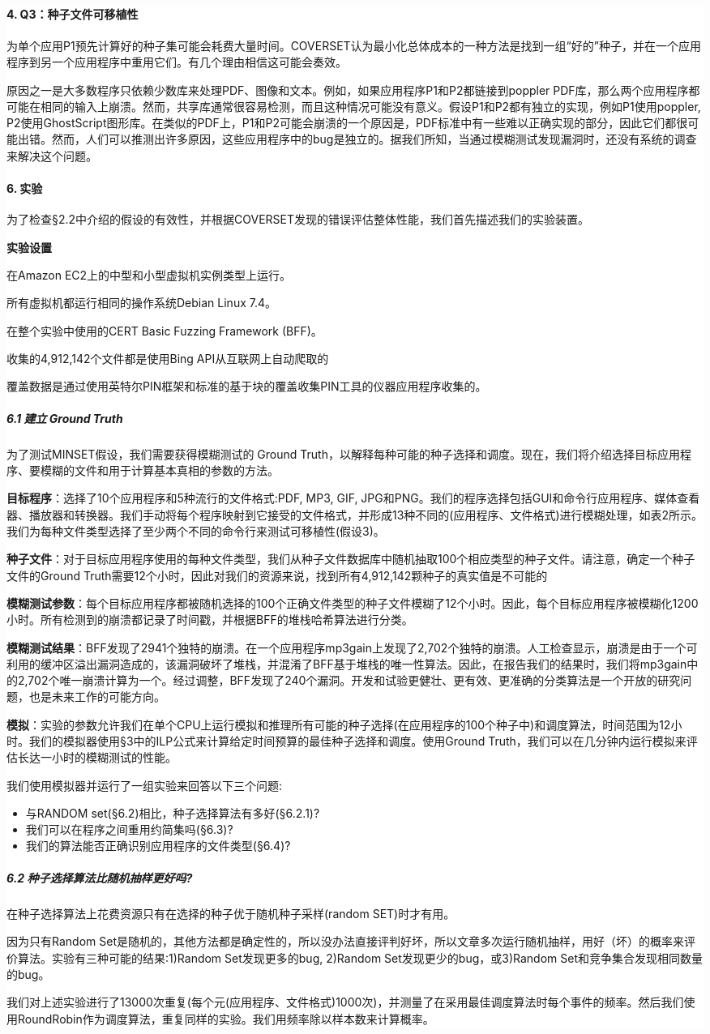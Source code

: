 #### 4. Q3：种子文件可移植性

为单个应用P1预先计算好的种子集可能会耗费大量时间。COVERSET认为最小化总体成本的一种方法是找到一组“好的”种子，并在一个应用程序到另一个应用程序中重用它们。有几个理由相信这可能会奏效。

原因之一是大多数程序只依赖少数库来处理PDF、图像和文本。例如，如果应用程序P1和P2都链接到poppler PDF库，那么两个应用程序都可能在相同的输入上崩溃。然而，共享库通常很容易检测，而且这种情况可能没有意义。假设P1和P2都有独立的实现，例如P1使用poppler, P2使用GhostScript图形库。在类似的PDF上，P1和P2可能会崩溃的一个原因是，PDF标准中有一些难以正确实现的部分，因此它们都很可能出错。然而，人们可以推测出许多原因，这些应用程序中的bug是独立的。据我们所知，当通过模糊测试发现漏洞时，还没有系统的调查来解决这个问题。

#### 6. 实验

为了检查§2.2中介绍的假设的有效性，并根据COVERSET发现的错误评估整体性能，我们首先描述我们的实验装置。

**实验设置**

在Amazon EC2上的中型和小型虚拟机实例类型上运行。

所有虚拟机都运行相同的操作系统Debian Linux 7.4。

在整个实验中使用的CERT Basic Fuzzing Framework (BFF)。

收集的4,912,142个文件都是使用Bing API从互联网上自动爬取的

覆盖数据是通过使用英特尔PIN框架和标准的基于块的覆盖收集PIN工具的仪器应用程序收集的。

##### 6.1 建立 Ground Truth

为了测试MINSET假设，我们需要获得模糊测试的 Ground Truth，以解释每种可能的种子选择和调度。现在，我们将介绍选择目标应用程序、要模糊的文件和用于计算基本真相的参数的方法。

**目标程序**：选择了10个应用程序和5种流行的文件格式:PDF, MP3, GIF, JPG和PNG。我们的程序选择包括GUI和命令行应用程序、媒体查看器、播放器和转换器。我们手动将每个程序映射到它接受的文件格式，并形成13种不同的(应用程序、文件格式)进行模糊处理，如表2所示。我们为每种文件类型选择了至少两个不同的命令行来测试可移植性(假设3)。

**种子文件**：对于目标应用程序使用的每种文件类型，我们从种子文件数据库中随机抽取100个相应类型的种子文件。请注意，确定一个种子文件的Ground Truth需要12个小时，因此对我们的资源来说，找到所有4,912,142颗种子的真实值是不可能的

**模糊测试参数**：每个目标应用程序都被随机选择的100个正确文件类型的种子文件模糊了12个小时。因此，每个目标应用程序被模糊化1200小时。所有检测到的崩溃都记录了时间戳，并根据BFF的堆栈哈希算法进行分类。

**模糊测试结果**：BFF发现了2941个独特的崩溃。在一个应用程序mp3gain上发现了2,702个独特的崩溃。人工检查显示，崩溃是由于一个可利用的缓冲区溢出漏洞造成的，该漏洞破坏了堆栈，并混淆了BFF基于堆栈的唯一性算法。因此，在报告我们的结果时，我们将mp3gain中的2,702个唯一崩溃计算为一个。经过调整，BFF发现了240个漏洞。开发和试验更健壮、更有效、更准确的分类算法是一个开放的研究问题，也是未来工作的可能方向。

**模拟**：实验的参数允许我们在单个CPU上运行模拟和推理所有可能的种子选择(在应用程序的100个种子中)和调度算法，时间范围为12小时。我们的模拟器使用§3中的ILP公式来计算给定时间预算的最佳种子选择和调度。使用Ground Truth，我们可以在几分钟内运行模拟来评估长达一小时的模糊测试的性能。

我们使用模拟器并运行了一组实验来回答以下三个问题:

* 与RANDOM set(§6.2)相比，种子选择算法有多好(§6.2.1)?
* 我们可以在程序之间重用约简集吗(§6.3)?
* 我们的算法能否正确识别应用程序的文件类型(§6.4)?

##### 6.2 种子选择算法比随机抽样更好吗?

在种子选择算法上花费资源只有在选择的种子优于随机种子采样(random SET)时才有用。

因为只有Random Set是随机的，其他方法都是确定性的，所以没办法直接评判好坏，所以文章多次运行随机抽样，用好（坏）的概率来评价算法。实验有三种可能的结果:1)Random Set发现更多的bug, 2)Random Set发现更少的bug，或3)Random Set和竞争集合发现相同数量的bug。

我们对上述实验进行了13000次重复(每个元(应用程序、文件格式)1000次)，并测量了在采用最佳调度算法时每个事件的频率。然后我们使用RoundRobin作为调度算法，重复同样的实验。我们用频率除以样本数来计算概率。
